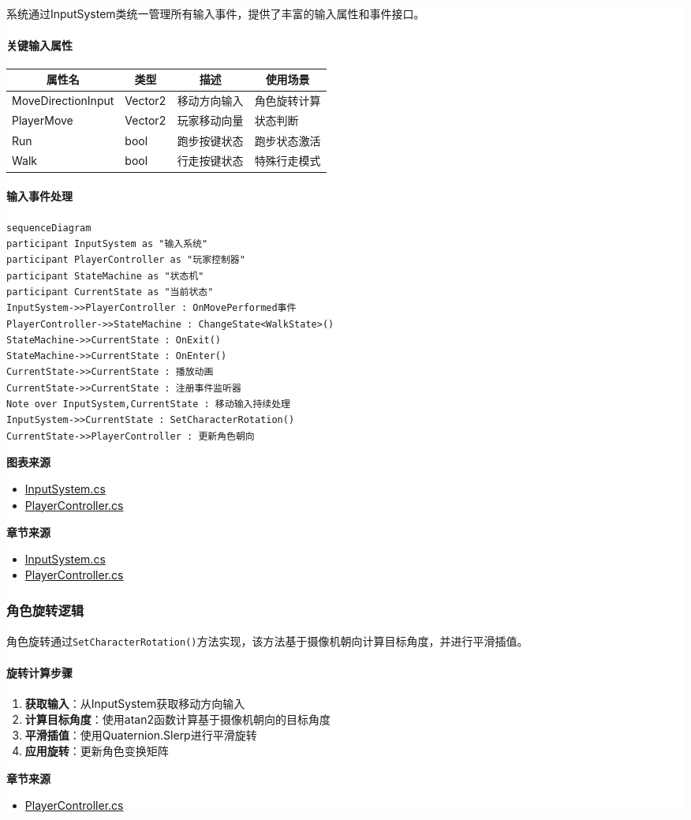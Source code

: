 系统通过InputSystem类统一管理所有输入事件，提供了丰富的输入属性和事件接口。

#### 关键输入属性

| 属性名 | 类型 | 描述 | 使用场景 |
|-------|------|------|---------|
| MoveDirectionInput | Vector2 | 移动方向输入 | 角色旋转计算 |
| PlayerMove | Vector2 | 玩家移动向量 | 状态判断 |
| Run | bool | 跑步按键状态 | 跑步状态激活 |
| Walk | bool | 行走按键状态 | 特殊行走模式 |

#### 输入事件处理

```mermaid
sequenceDiagram
participant InputSystem as "输入系统"
participant PlayerController as "玩家控制器"
participant StateMachine as "状态机"
participant CurrentState as "当前状态"
InputSystem->>PlayerController : OnMovePerformed事件
PlayerController->>StateMachine : ChangeState<WalkState>()
StateMachine->>CurrentState : OnExit()
StateMachine->>CurrentState : OnEnter()
CurrentState->>CurrentState : 播放动画
CurrentState->>CurrentState : 注册事件监听器
Note over InputSystem,CurrentState : 移动输入持续处理
InputSystem->>CurrentState : SetCharacterRotation()
CurrentState->>PlayerController : 更新角色朝向
```

**图表来源**
- [InputSystem.cs](file://Assets/Scripts/Manager/InputSystem/InputSystem.cs#L50-L93)
- [PlayerController.cs](file://Assets/Scripts/Controller/PlayerController.cs#L60-L75)

**章节来源**
- [InputSystem.cs](file://Assets/Scripts/Manager/InputSystem/InputSystem.cs#L50-L93)
- [PlayerController.cs](file://Assets/Scripts/Controller/PlayerController.cs#L60-L75)

### 角色旋转逻辑

角色旋转通过`SetCharacterRotation()`方法实现，该方法基于摄像机朝向计算目标角度，并进行平滑插值。

#### 旋转计算步骤

1. **获取输入**：从InputSystem获取移动方向输入
2. **计算目标角度**：使用atan2函数计算基于摄像机朝向的目标角度
3. **平滑插值**：使用Quaternion.Slerp进行平滑旋转
4. **应用旋转**：更新角色变换矩阵

**章节来源**
- [PlayerController.cs](file://Assets/Scripts/Controller/PlayerController.cs#L60-L75)
